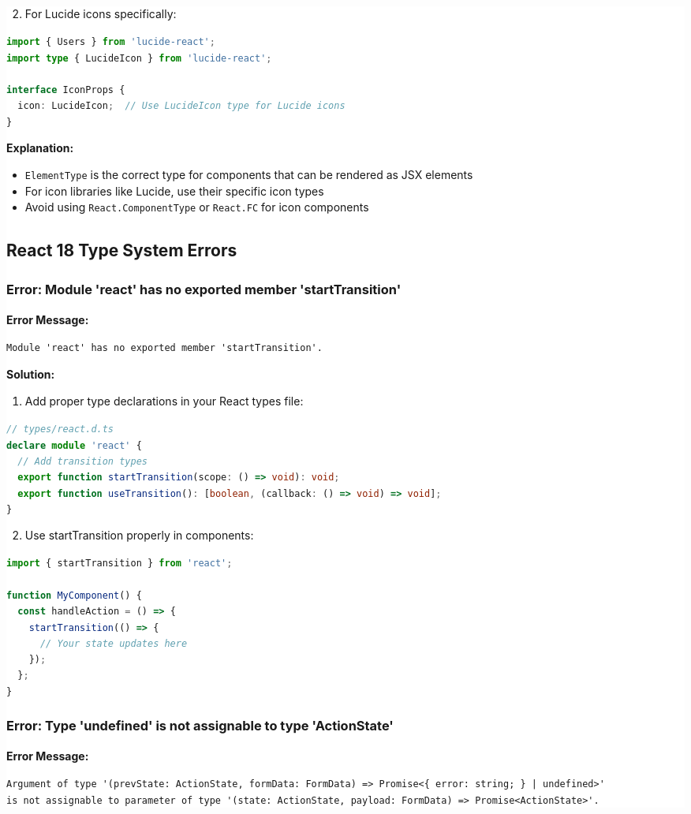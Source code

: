 2. For Lucide icons specifically:
```typescript
import { Users } from 'lucide-react';
import type { LucideIcon } from 'lucide-react';

interface IconProps {
  icon: LucideIcon;  // Use LucideIcon type for Lucide icons
}
```

**Explanation:**
- `ElementType` is the correct type for components that can be rendered as JSX elements
- For icon libraries like Lucide, use their specific icon types
- Avoid using `React.ComponentType` or `React.FC` for icon components

## React 18 Type System Errors

### Error: Module 'react' has no exported member 'startTransition'

**Error Message:**
```
Module 'react' has no exported member 'startTransition'.
```

**Solution:**
1. Add proper type declarations in your React types file:
```typescript
// types/react.d.ts
declare module 'react' {
  // Add transition types
  export function startTransition(scope: () => void): void;
  export function useTransition(): [boolean, (callback: () => void) => void];
}
```

2. Use startTransition properly in components:
```typescript
import { startTransition } from 'react';

function MyComponent() {
  const handleAction = () => {
    startTransition(() => {
      // Your state updates here
    });
  };
}
```

### Error: Type 'undefined' is not assignable to type 'ActionState'

**Error Message:**
```
Argument of type '(prevState: ActionState, formData: FormData) => Promise<{ error: string; } | undefined>' 
is not assignable to parameter of type '(state: ActionState, payload: FormData) => Promise<ActionState>'.
```


  [key: string]: any;